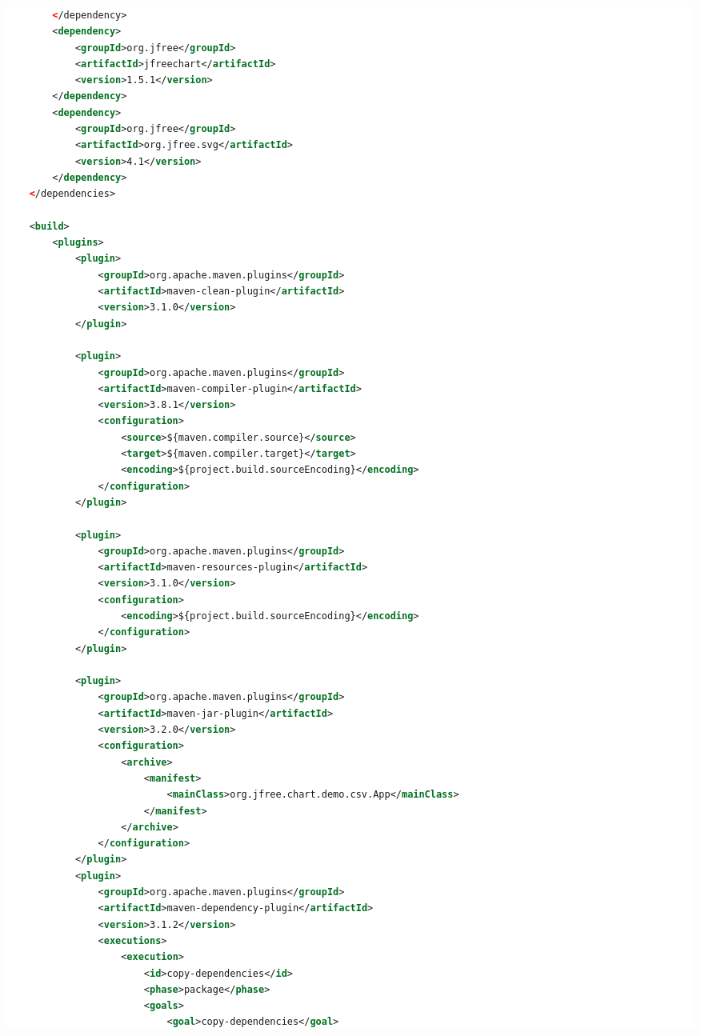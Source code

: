 ```xml
        </dependency>
        <dependency>
            <groupId>org.jfree</groupId>
            <artifactId>jfreechart</artifactId>
            <version>1.5.1</version>
        </dependency>
        <dependency>
            <groupId>org.jfree</groupId>
            <artifactId>org.jfree.svg</artifactId>
            <version>4.1</version>
        </dependency>
    </dependencies>

    <build>
        <plugins>
            <plugin>
                <groupId>org.apache.maven.plugins</groupId>
                <artifactId>maven-clean-plugin</artifactId>
                <version>3.1.0</version>
            </plugin>

            <plugin>
                <groupId>org.apache.maven.plugins</groupId>
                <artifactId>maven-compiler-plugin</artifactId>
                <version>3.8.1</version>
                <configuration>
                    <source>${maven.compiler.source}</source>
                    <target>${maven.compiler.target}</target>
                    <encoding>${project.build.sourceEncoding}</encoding>                
                </configuration>
            </plugin>

            <plugin>
                <groupId>org.apache.maven.plugins</groupId>
                <artifactId>maven-resources-plugin</artifactId>
                <version>3.1.0</version>
                <configuration>
                    <encoding>${project.build.sourceEncoding}</encoding>
                </configuration>
            </plugin>

            <plugin>
                <groupId>org.apache.maven.plugins</groupId>
                <artifactId>maven-jar-plugin</artifactId>
                <version>3.2.0</version>
                <configuration>
                    <archive>
                        <manifest>
                            <mainClass>org.jfree.chart.demo.csv.App</mainClass>
                        </manifest>
                    </archive>
                </configuration>
            </plugin>
            <plugin>
                <groupId>org.apache.maven.plugins</groupId>
                <artifactId>maven-dependency-plugin</artifactId>
                <version>3.1.2</version>
                <executions>
                    <execution>
                        <id>copy-dependencies</id>
                        <phase>package</phase>
                        <goals>
                            <goal>copy-dependencies</goal>
```